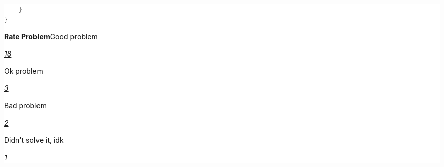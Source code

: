 ```cpp
    }
}

```
 **Rate Problem**Good problem 

 
[*18*](https://codeforces.com/data/like?action=like "I like this")



Ok problem 

 
[*3*](https://codeforces.com/data/like?action=like "I like this")



Bad problem 

 
[*2*](https://codeforces.com/data/like?action=like "I like this")



Didn't solve it, idk 

 
[*1*](https://codeforces.com/data/like?action=like "I like this")



